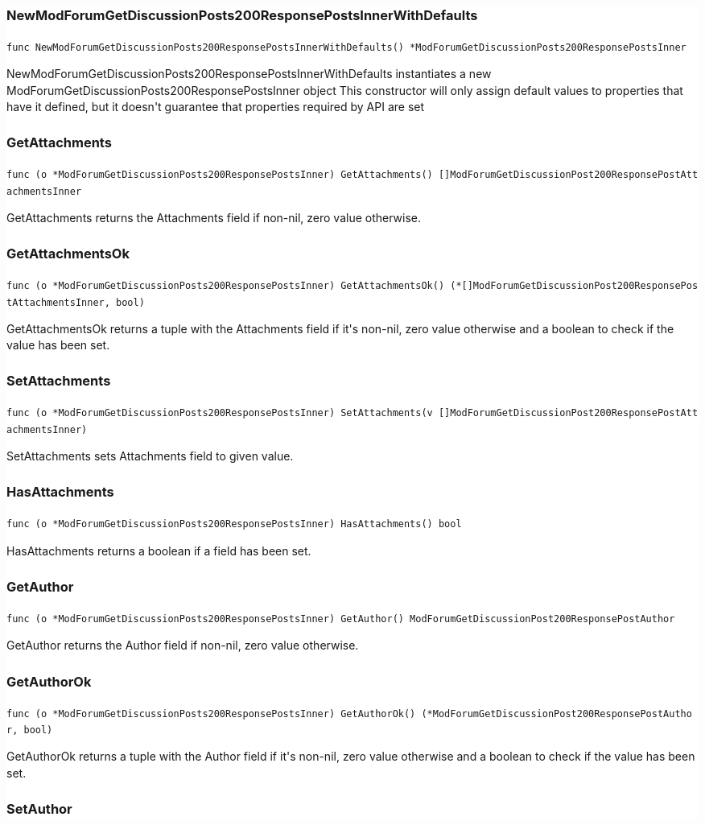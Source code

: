 ### NewModForumGetDiscussionPosts200ResponsePostsInnerWithDefaults

`func NewModForumGetDiscussionPosts200ResponsePostsInnerWithDefaults() *ModForumGetDiscussionPosts200ResponsePostsInner`

NewModForumGetDiscussionPosts200ResponsePostsInnerWithDefaults instantiates a new ModForumGetDiscussionPosts200ResponsePostsInner object
This constructor will only assign default values to properties that have it defined,
but it doesn't guarantee that properties required by API are set

### GetAttachments

`func (o *ModForumGetDiscussionPosts200ResponsePostsInner) GetAttachments() []ModForumGetDiscussionPost200ResponsePostAttachmentsInner`

GetAttachments returns the Attachments field if non-nil, zero value otherwise.

### GetAttachmentsOk

`func (o *ModForumGetDiscussionPosts200ResponsePostsInner) GetAttachmentsOk() (*[]ModForumGetDiscussionPost200ResponsePostAttachmentsInner, bool)`

GetAttachmentsOk returns a tuple with the Attachments field if it's non-nil, zero value otherwise
and a boolean to check if the value has been set.

### SetAttachments

`func (o *ModForumGetDiscussionPosts200ResponsePostsInner) SetAttachments(v []ModForumGetDiscussionPost200ResponsePostAttachmentsInner)`

SetAttachments sets Attachments field to given value.

### HasAttachments

`func (o *ModForumGetDiscussionPosts200ResponsePostsInner) HasAttachments() bool`

HasAttachments returns a boolean if a field has been set.

### GetAuthor

`func (o *ModForumGetDiscussionPosts200ResponsePostsInner) GetAuthor() ModForumGetDiscussionPost200ResponsePostAuthor`

GetAuthor returns the Author field if non-nil, zero value otherwise.

### GetAuthorOk

`func (o *ModForumGetDiscussionPosts200ResponsePostsInner) GetAuthorOk() (*ModForumGetDiscussionPost200ResponsePostAuthor, bool)`

GetAuthorOk returns a tuple with the Author field if it's non-nil, zero value otherwise
and a boolean to check if the value has been set.

### SetAuthor
